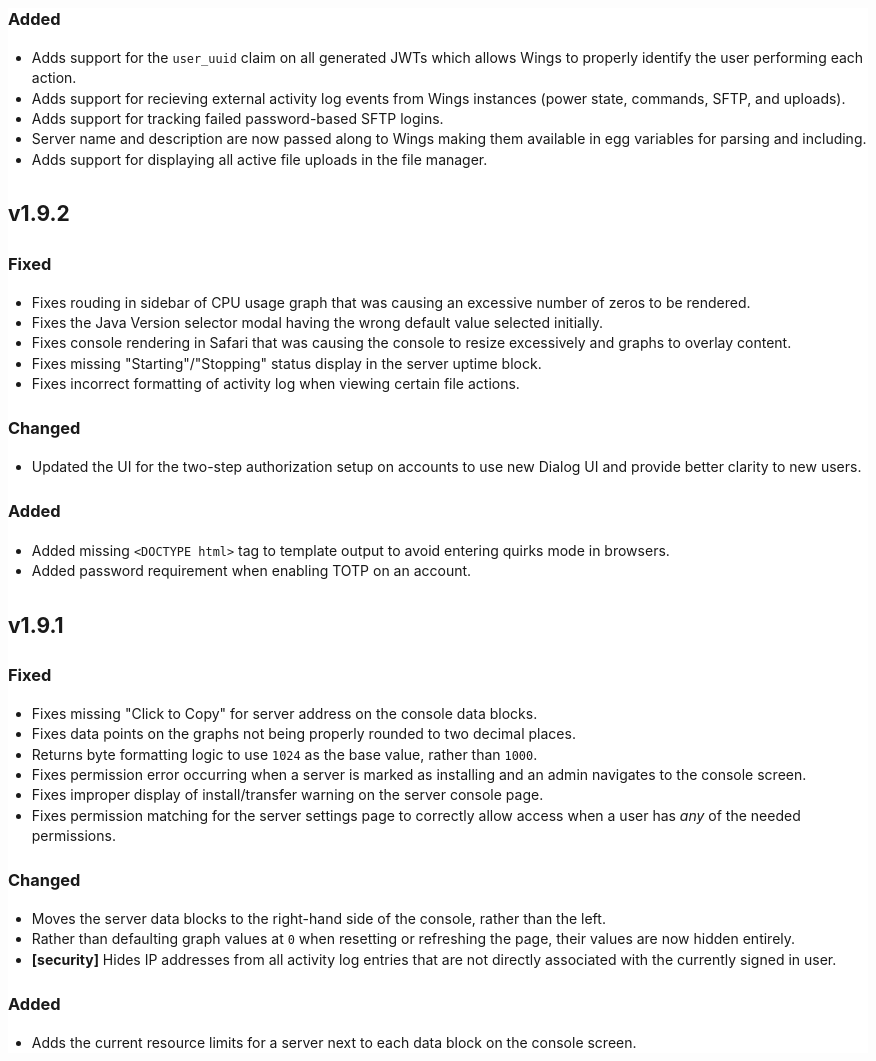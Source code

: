 ### Added
* Adds support for the `user_uuid` claim on all generated JWTs which allows Wings to properly identify the user performing each action.
* Adds support for recieving external activity log events from Wings instances (power state, commands, SFTP, and uploads).
* Adds support for tracking failed password-based SFTP logins.
* Server name and description are now passed along to Wings making them available in egg variables for parsing and including.
* Adds support for displaying all active file uploads in the file manager.

## v1.9.2
### Fixed
* Fixes rouding in sidebar of CPU usage graph that was causing an excessive number of zeros to be rendered.
* Fixes the Java Version selector modal having the wrong default value selected initially.
* Fixes console rendering in Safari that was causing the console to resize excessively and graphs to overlay content.
* Fixes missing "Starting"/"Stopping" status display in the server uptime block.
* Fixes incorrect formatting of activity log when viewing certain file actions.

### Changed
* Updated the UI for the two-step authorization setup on accounts to use new Dialog UI and provide better clarity to new users.

### Added
* Added missing `<DOCTYPE html>` tag to template output to avoid entering quirks mode in browsers.
* Added password requirement when enabling TOTP on an account.

## v1.9.1
### Fixed
* Fixes missing "Click to Copy" for server address on the console data blocks.
* Fixes data points on the graphs not being properly rounded to two decimal places.
* Returns byte formatting logic to use `1024` as the base value, rather than `1000`.
* Fixes permission error occurring when a server is marked as installing and an admin navigates to the console screen.
* Fixes improper display of install/transfer warning on the server console page.
* Fixes permission matching for the server settings page to correctly allow access when a user has _any_ of the needed permissions.

### Changed
* Moves the server data blocks to the right-hand side of the console, rather than the left.
* Rather than defaulting graph values at `0` when resetting or refreshing the page, their values are now hidden entirely.
* **[security]** Hides IP addresses from all activity log entries that are not directly associated with the currently signed in user.

### Added
* Adds the current resource limits for a server next to each data block on the console screen.
